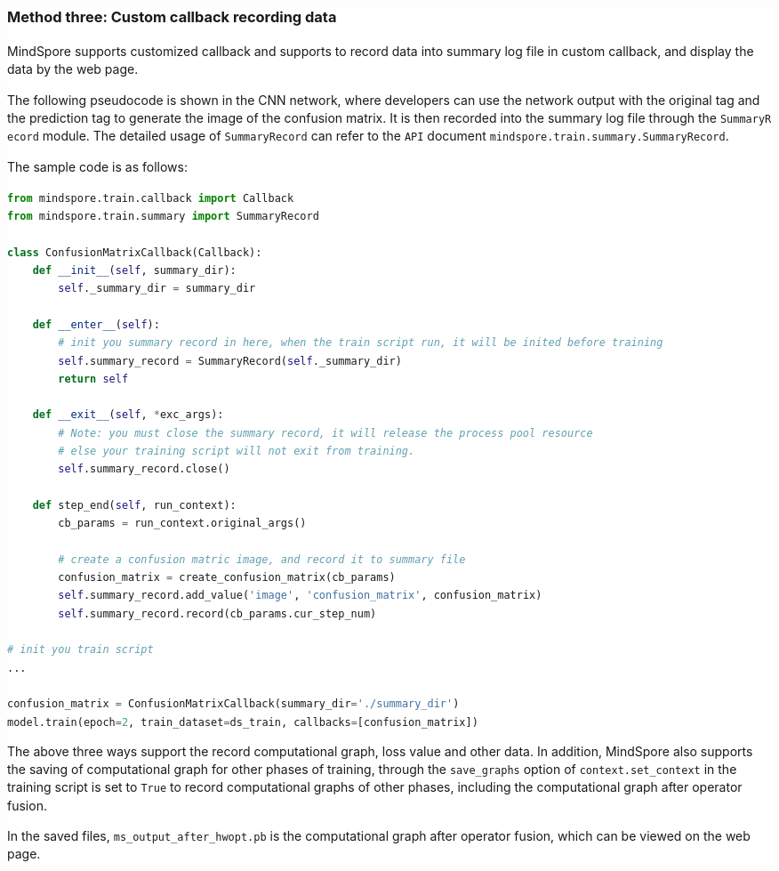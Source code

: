 ### Method three: Custom callback recording data

MindSpore supports customized callback and supports to record data into summary log file
in custom callback, and display the data by the web page.

The following pseudocode is shown in the CNN network, where developers can use the network output with the original tag and the prediction tag to generate the image of the confusion matrix.
It is then recorded into the summary log file through the `SummaryRecord` module.
The detailed usage of `SummaryRecord` can refer to the `API` document `mindspore.train.summary.SummaryRecord`.

The sample code is as follows:

```python
from mindspore.train.callback import Callback
from mindspore.train.summary import SummaryRecord

class ConfusionMatrixCallback(Callback):
    def __init__(self, summary_dir):
        self._summary_dir = summary_dir

    def __enter__(self):
        # init you summary record in here, when the train script run, it will be inited before training
        self.summary_record = SummaryRecord(self._summary_dir)
        return self

    def __exit__(self, *exc_args):
        # Note: you must close the summary record, it will release the process pool resource
        # else your training script will not exit from training.
        self.summary_record.close()

    def step_end(self, run_context):
        cb_params = run_context.original_args()

        # create a confusion matric image, and record it to summary file
        confusion_matrix = create_confusion_matrix(cb_params)
        self.summary_record.add_value('image', 'confusion_matrix', confusion_matrix)
        self.summary_record.record(cb_params.cur_step_num)

# init you train script
...

confusion_matrix = ConfusionMatrixCallback(summary_dir='./summary_dir')
model.train(epoch=2, train_dataset=ds_train, callbacks=[confusion_matrix])
```

The above three ways support the record computational graph, loss value and other data. In addition, MindSpore also supports the saving of computational graph for other phases of training, through
the `save_graphs` option of `context.set_context` in the training script is set to `True` to record computational graphs of other phases, including the computational graph after operator fusion.

In the saved files, `ms_output_after_hwopt.pb` is the computational graph after operator fusion, which can be viewed on the web page.
